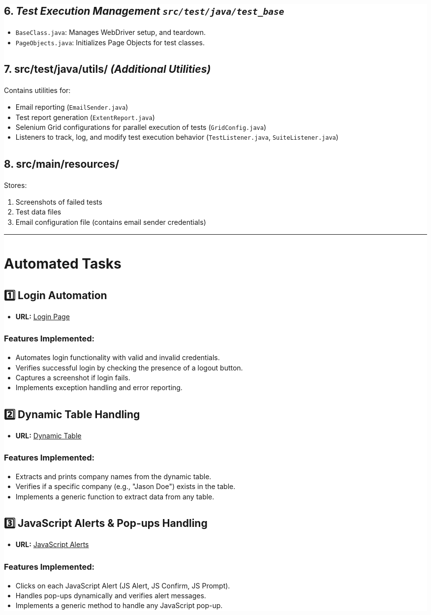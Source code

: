 ## 6.  *Test Execution Management `src/test/java/test_base`*
- `BaseClass.java`: Manages WebDriver setup, and teardown.
- `PageObjects.java`: Initializes Page Objects for test classes.

## **7. src/test/java/utils/** *(Additional Utilities)*
Contains utilities for:
- Email reporting (`EmailSender.java`)
- Test report generation (`ExtentReport.java`)
- Selenium Grid configurations for parallel execution of tests (`GridConfig.java`)
- Listeners to track, log, and modify test execution behavior (`TestListener.java`, `SuiteListener.java`)

## **8. src/main/resources/**
Stores:
1. Screenshots of failed tests
2. Test data files
3. Email configuration file (contains email sender credentials)

---

#  Automated Tasks

## **1️⃣ Login Automation**
- **URL:** [Login Page](https://the-internet.herokuapp.com/login)

### **Features Implemented:**
- Automates login functionality with valid and invalid credentials.
- Verifies successful login by checking the presence of a logout button.
- Captures a screenshot if login fails.
- Implements exception handling and error reporting.

## **2️⃣ Dynamic Table Handling**
- **URL:** [Dynamic Table](https://the-internet.herokuapp.com/tables)

### **Features Implemented:**
- Extracts and prints company names from the dynamic table.
- Verifies if a specific company (e.g., "Jason Doe") exists in the table.
- Implements a generic function to extract data from any table.

## **3️⃣ JavaScript Alerts & Pop-ups Handling**
- **URL:** [JavaScript Alerts](https://the-internet.herokuapp.com/javascript_alerts)

### **Features Implemented:**
- Clicks on each JavaScript Alert (JS Alert, JS Confirm, JS Prompt).
- Handles pop-ups dynamically and verifies alert messages.
- Implements a generic method to handle any JavaScript pop-up.
